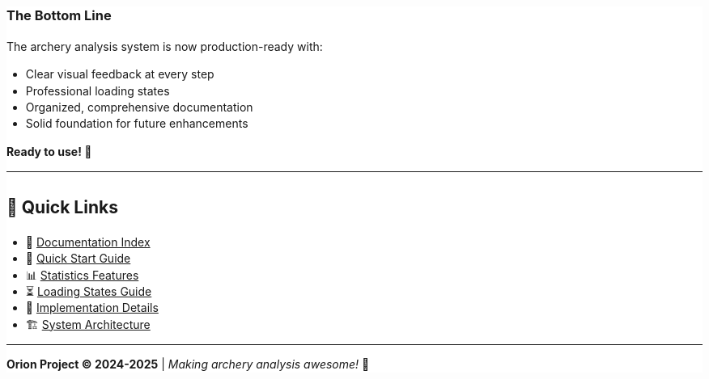 ### The Bottom Line
The archery analysis system is now production-ready with:
- Clear visual feedback at every step
- Professional loading states
- Organized, comprehensive documentation
- Solid foundation for future enhancements

**Ready to use! 🚀**

---

## 📝 Quick Links

- 📖 [Documentation Index](INDEX.md)
- 🚀 [Quick Start Guide](QUICK_START.txt)
- 📊 [Statistics Features](features/statistics.md)
- ⏳ [Loading States Guide](features/loading-states.md)
- 🔧 [Implementation Details](IMPLEMENTATION_SUMMARY.md)
- 🏗️ [System Architecture](ARCHITECTURE.md)

---

**Orion Project © 2024-2025** | *Making archery analysis awesome!* 🏹
